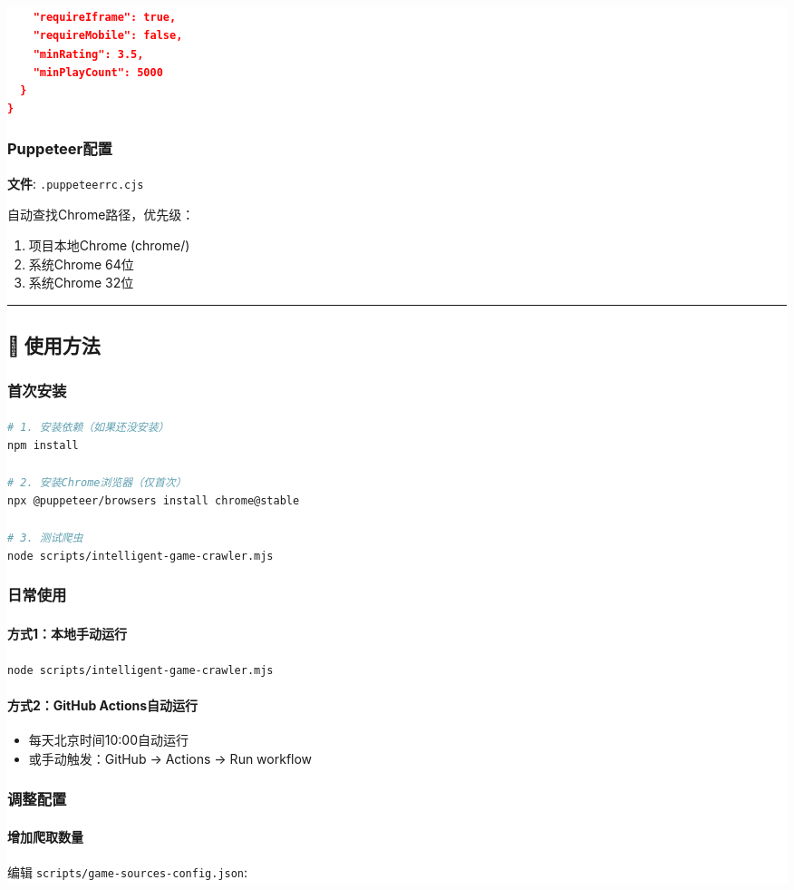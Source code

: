 ```json
    "requireIframe": true,
    "requireMobile": false,
    "minRating": 3.5,
    "minPlayCount": 5000
  }
}
```

### Puppeteer配置

**文件**: `.puppeteerrc.cjs`

自动查找Chrome路径，优先级：
1. 项目本地Chrome (chrome/)
2. 系统Chrome 64位
3. 系统Chrome 32位

---

## 🚀 使用方法

### 首次安装

```bash
# 1. 安装依赖（如果还没安装）
npm install

# 2. 安装Chrome浏览器（仅首次）
npx @puppeteer/browsers install chrome@stable

# 3. 测试爬虫
node scripts/intelligent-game-crawler.mjs
```

### 日常使用

#### 方式1：本地手动运行

```bash
node scripts/intelligent-game-crawler.mjs
```

#### 方式2：GitHub Actions自动运行

- 每天北京时间10:00自动运行
- 或手动触发：GitHub → Actions → Run workflow

### 调整配置

#### 增加爬取数量

编辑 `scripts/game-sources-config.json`:
